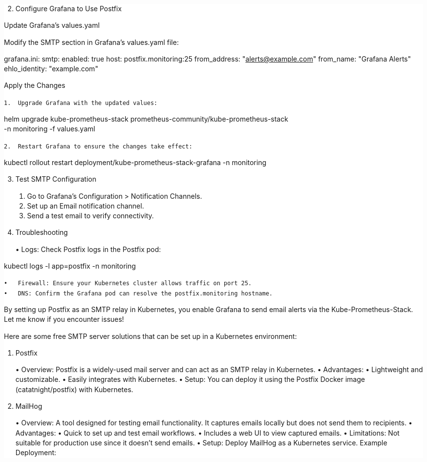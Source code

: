 

2. Configure Grafana to Use Postfix

Update Grafana’s values.yaml

Modify the SMTP section in Grafana’s values.yaml file:

grafana.ini:
  smtp:
    enabled: true
    host: postfix.monitoring:25
    from_address: "alerts@example.com"
    from_name: "Grafana Alerts"
    ehlo_identity: "example.com"

Apply the Changes

	1.	Upgrade Grafana with the updated values:

helm upgrade kube-prometheus-stack prometheus-community/kube-prometheus-stack \
  -n monitoring -f values.yaml


	2.	Restart Grafana to ensure the changes take effect:

kubectl rollout restart deployment/kube-prometheus-stack-grafana -n monitoring



3. Test SMTP Configuration

	1.	Go to Grafana’s Configuration > Notification Channels.
	2.	Set up an Email notification channel.
	3.	Send a test email to verify connectivity.

4. Troubleshooting

	•	Logs: Check Postfix logs in the Postfix pod:

kubectl logs -l app=postfix -n monitoring


	•	Firewall: Ensure your Kubernetes cluster allows traffic on port 25.
	•	DNS: Confirm the Grafana pod can resolve the postfix.monitoring hostname.

By setting up Postfix as an SMTP relay in Kubernetes, you enable Grafana to send email alerts via the Kube-Prometheus-Stack. Let me know if you encounter issues!

Here are some free SMTP server solutions that can be set up in a Kubernetes environment:

1. Postfix

	•	Overview: Postfix is a widely-used mail server and can act as an SMTP relay in Kubernetes.
	•	Advantages:
	•	Lightweight and customizable.
	•	Easily integrates with Kubernetes.
	•	Setup: You can deploy it using the Postfix Docker image (catatnight/postfix) with Kubernetes.

2. MailHog

	•	Overview: A tool designed for testing email functionality. It captures emails locally but does not send them to recipients.
	•	Advantages:
	•	Quick to set up and test email workflows.
	•	Includes a web UI to view captured emails.
	•	Limitations: Not suitable for production use since it doesn’t send emails.
	•	Setup: Deploy MailHog as a Kubernetes service.
Example Deployment:
